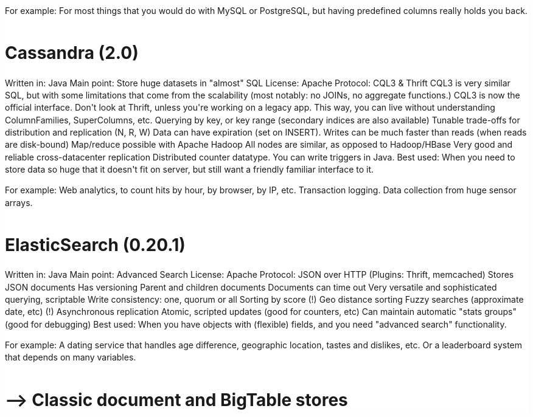For example: For most things that you would do with MySQL or PostgreSQL, but having predefined columns really holds you back.

Cassandra (2.0)
===============
Written in: Java
Main point: Store huge datasets in "almost" SQL
License: Apache
Protocol: CQL3 & Thrift
CQL3 is very similar SQL, but with some limitations that come from the scalability (most notably: no JOINs, no aggregate functions.)
CQL3 is now the official interface. Don't look at Thrift, unless you're working on a legacy app. This way, you can live without understanding ColumnFamilies, SuperColumns, etc.
Querying by key, or key range (secondary indices are also available)
Tunable trade-offs for distribution and replication (N, R, W)
Data can have expiration (set on INSERT).
Writes can be much faster than reads (when reads are disk-bound)
Map/reduce possible with Apache Hadoop
All nodes are similar, as opposed to Hadoop/HBase
Very good and reliable cross-datacenter replication
Distributed counter datatype.
You can write triggers in Java.
Best used: When you need to store data so huge that it doesn't fit on server, but still want a friendly familiar interface to it.

For example: Web analytics, to count hits by hour, by browser, by IP, etc. Transaction logging. Data collection from huge sensor arrays.

ElasticSearch (0.20.1)
======================
Written in: Java
Main point: Advanced Search
License: Apache
Protocol: JSON over HTTP (Plugins: Thrift, memcached)
Stores JSON documents
Has versioning
Parent and children documents
Documents can time out
Very versatile and sophisticated querying, scriptable
Write consistency: one, quorum or all
Sorting by score (!)
Geo distance sorting
Fuzzy searches (approximate date, etc) (!)
Asynchronous replication
Atomic, scripted updates (good for counters, etc)
Can maintain automatic "stats groups" (good for debugging)
Best used: When you have objects with (flexible) fields, and you need "advanced search" functionality.

For example: A dating service that handles age difference, geographic location, tastes and dislikes, etc. Or a leaderboard system that depends on many variables.

--> Classic document and BigTable stores
========================================
